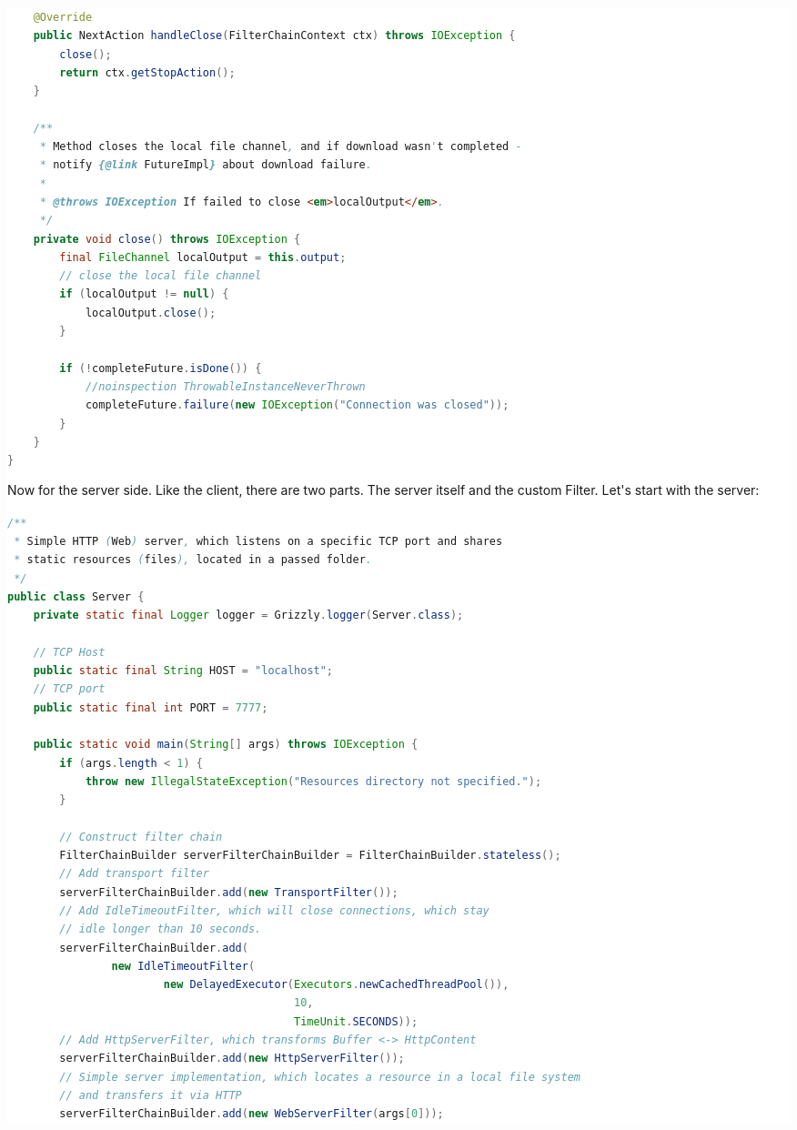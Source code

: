 ```java
    @Override
    public NextAction handleClose(FilterChainContext ctx) throws IOException {
        close();
        return ctx.getStopAction();
    }

    /**
     * Method closes the local file channel, and if download wasn't completed -
     * notify {@link FutureImpl} about download failure.
     *
     * @throws IOException If failed to close <em>localOutput</em>.
     */
    private void close() throws IOException {
        final FileChannel localOutput = this.output;
        // close the local file channel
        if (localOutput != null) {
            localOutput.close();
        }

        if (!completeFuture.isDone()) {
            //noinspection ThrowableInstanceNeverThrown
            completeFuture.failure(new IOException("Connection was closed"));
        }
    }
}
```

Now for the server side. Like the client, there are two parts. The
server itself and the custom Filter. Let's start with the server:

```java
/**
 * Simple HTTP (Web) server, which listens on a specific TCP port and shares
 * static resources (files), located in a passed folder.
 */
public class Server {
    private static final Logger logger = Grizzly.logger(Server.class);

    // TCP Host
    public static final String HOST = "localhost";
    // TCP port
    public static final int PORT = 7777;

    public static void main(String[] args) throws IOException {
        if (args.length < 1) {
            throw new IllegalStateException("Resources directory not specified.");
        }

        // Construct filter chain
        FilterChainBuilder serverFilterChainBuilder = FilterChainBuilder.stateless();
        // Add transport filter
        serverFilterChainBuilder.add(new TransportFilter());
        // Add IdleTimeoutFilter, which will close connections, which stay
        // idle longer than 10 seconds.
        serverFilterChainBuilder.add(
                new IdleTimeoutFilter(
                        new DelayedExecutor(Executors.newCachedThreadPool()),
                                            10,
                                            TimeUnit.SECONDS));
        // Add HttpServerFilter, which transforms Buffer <-> HttpContent
        serverFilterChainBuilder.add(new HttpServerFilter());
        // Simple server implementation, which locates a resource in a local file system
        // and transfers it via HTTP
        serverFilterChainBuilder.add(new WebServerFilter(args[0]));
```

[//]: # " "
[//]: # " Copyright (c) 2013, 2021 Oracle and/or its affiliates. All rights reserved. "
[//]: # " "
[//]: # " This program and the accompanying materials are made available under the "
[//]: # " terms of the Eclipse Public License v. 2.0, which is available at "
[//]: # " http://www.eclipse.org/legal/epl-2.0. "
[//]: # " "
[//]: # " This Source Code may also be made available under the following Secondary "
[//]: # " Licenses when the conditions for such availability set forth in the "
[//]: # " Eclipse Public License v. 2.0 are satisfied: GNU General Public License, "
[//]: # " version 2 with the GNU Classpath Exception, which is available at "
[//]: # " https://www.gnu.org/software/classpath/license.html. "
[//]: # " "
[//]: # " SPDX-License-Identifier: EPL-2.0 OR GPL-2.0 WITH Classpath-exception-2.0 "
[//]: # " "